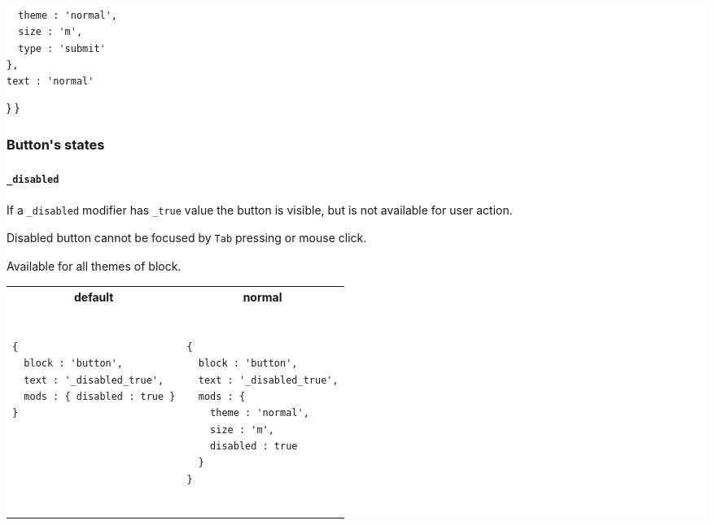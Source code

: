       theme : 'normal',
      size : 'm',
      type : 'submit'
    },
    text : 'normal'
  }
}
      </code></pre>
    </td>
  </tr>
</table>

### Button's states

#### `_disabled`

If a `_disabled` modifier has `_true` value the button is visible, but is not available for user action.

Disabled button cannot be focused by `Tab` pressing or mouse click.

Available for all themes of block.

<table>
  <tr>
    <th align="center">default</th>
    <th align="center">normal</th>
  </tr>
  <tr>
    <td>
      <pre><code>
{
  block : 'button',
  text : '_disabled_true',
  mods : { disabled : true }
}
      </code></pre>
    </td>
    <td>
      <pre><code>
{
  block : 'button',
  text : '_disabled_true',
  mods : {
    theme : 'normal',
    size : 'm',
    disabled : true
  }
}
      </code></pre>
    </td>
  </tr>
</table>
